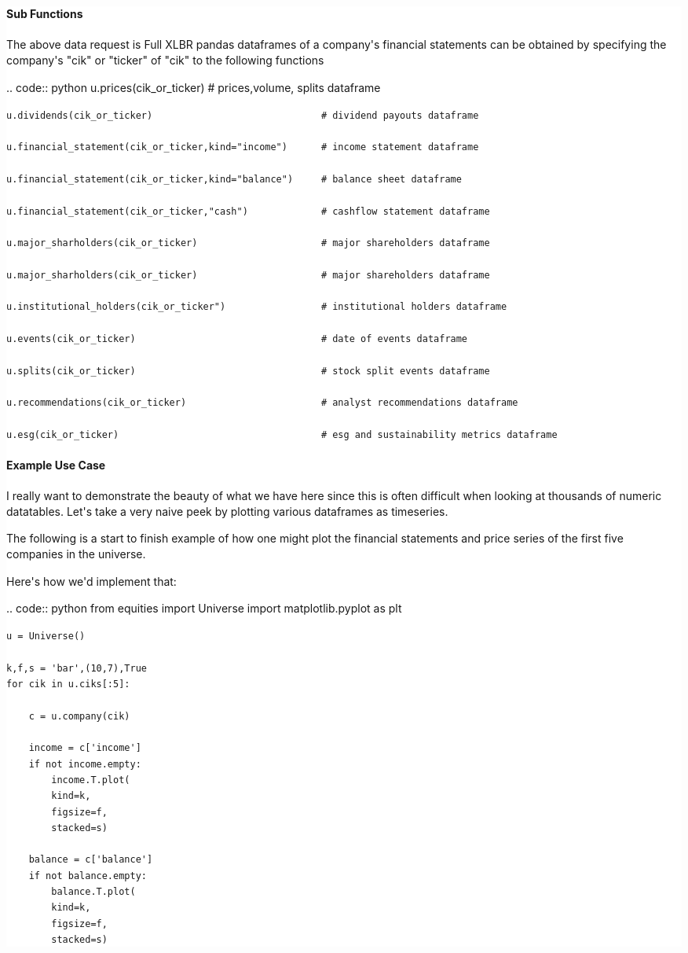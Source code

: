#### Sub Functions

The above data request is Full XLBR pandas dataframes of a company's financial statements can be obtained by specifying the company's "cik" or "ticker" of "cik" to the following functions

.. code:: python
    u.prices(cik_or_ticker)                                 # prices,volume, splits dataframe

    u.dividends(cik_or_ticker)                              # dividend payouts dataframe

    u.financial_statement(cik_or_ticker,kind="income")      # income statement dataframe

    u.financial_statement(cik_or_ticker,kind="balance")     # balance sheet dataframe

    u.financial_statement(cik_or_ticker,"cash")             # cashflow statement dataframe

    u.major_sharholders(cik_or_ticker)                      # major shareholders dataframe

    u.major_sharholders(cik_or_ticker)                      # major shareholders dataframe

    u.institutional_holders(cik_or_ticker")                 # institutional holders dataframe

    u.events(cik_or_ticker)                                 # date of events dataframe

    u.splits(cik_or_ticker)                                 # stock split events dataframe

    u.recommendations(cik_or_ticker)                        # analyst recommendations dataframe

    u.esg(cik_or_ticker)                                    # esg and sustainability metrics dataframe


#### Example Use Case 

I really want to demonstrate the beauty of what we have here since this is often difficult when
looking at thousands of numeric datatables. Let's take a very naive peek by plotting various 
dataframes as timeseries. 

The following is a start to finish example of how one might plot the financial statements and price 
series of the first five companies in the universe.

Here's how we'd implement that: 

.. code:: python
    from equities import Universe
    import matplotlib.pyplot as plt 

    u = Universe()

    k,f,s = 'bar',(10,7),True
    for cik in u.ciks[:5]:

        c = u.company(cik)

        income = c['income']
        if not income.empty:
            income.T.plot(
            kind=k,
            figsize=f,
            stacked=s)

        balance = c['balance']
        if not balance.empty:
            balance.T.plot(
            kind=k,
            figsize=f,
            stacked=s) 
